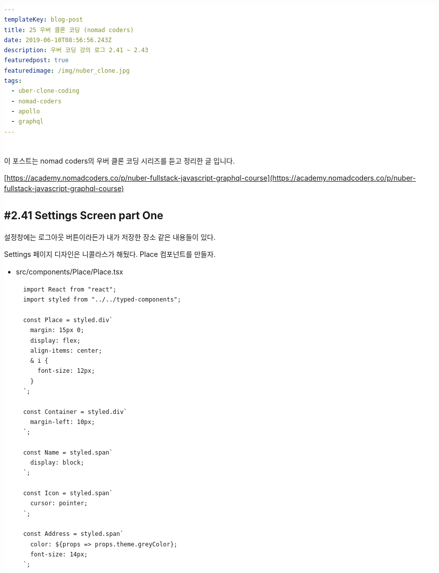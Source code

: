 ```yaml
---
templateKey: blog-post
title: 25 우버 클론 코딩 (nomad coders)
date: 2019-06-10T08:56:56.243Z
description: 우버 코딩 강의 로그 2.41 ~ 2.43
featuredpost: true
featuredimage: /img/nuber_clone.jpg
tags:
  - uber-clone-coding
  - nomad-coders
  - apollo
  - graphql
---
```

#

이 포스트는 nomad coders의 우버 클론 코딩 시리즈를 듣고 정리한 글 입니다.

[https://academy.nomadcoders.co/p/nuber-fullstack-javascript-graphql-course](https://academy.nomadcoders.co/p/nuber-fullstack-javascript-graphql-course)

## #2.41 Settings Screen part One

설정창에는 로그아웃 버튼이라든가 내가 저장한 장소 같은 내용들이 있다.

Settings 페이지 디자인은 니콜라스가 해뒀다. Place 컴포넌트를 만들자.

- src/components/Place/Place.tsx

        import React from "react";
        import styled from "../../typed-components";
        
        const Place = styled.div`
          margin: 15px 0;
          display: flex;
          align-items: center;
          & i {
            font-size: 12px;
          }
        `;
        
        const Container = styled.div`
          margin-left: 10px;
        `;
        
        const Name = styled.span`
          display: block;
        `;
        
        const Icon = styled.span`
          cursor: pointer;
        `;
        
        const Address = styled.span`
          color: ${props => props.theme.greyColor};
          font-size: 14px;
        `;
        